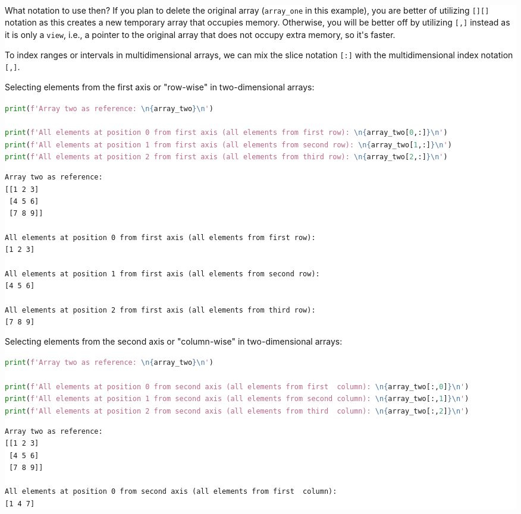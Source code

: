 What notation to use then? If you plan to delete the original array (`array_one` in this example), you are better of utilizing `[][]` notation as this creates a new temporary array that occupies memory. Otherwise, you will be better off by utilizing `[,]` instead as it is only a `view`, i.e., a pointer to the original array that does not occupy extra memory, so it's faster.

To index ranges or intervals in multidimensional arrays, we can mix the slice notation `[:]` with the multidimensional index notation `[,]`.

Selecting elements from the first axis or "row-wise" in two-dimensional arrays: 


```python
print(f'Array two as reference: \n{array_two}\n')

print(f'All elements at position 0 from first axis (all elements from first row): \n{array_two[0,:]}\n')
print(f'All elements at position 1 from first axis (all elements from second row): \n{array_two[1,:]}\n')
print(f'All elements at position 2 from first axis (all elements from third row): \n{array_two[2,:]}\n')
```

    Array two as reference: 
    [[1 2 3]
     [4 5 6]
     [7 8 9]]
    
    All elements at position 0 from first axis (all elements from first row): 
    [1 2 3]
    
    All elements at position 1 from first axis (all elements from second row): 
    [4 5 6]
    
    All elements at position 2 from first axis (all elements from third row): 
    [7 8 9]
    


Selecting elements from the second axis or "column-wise" in two-dimensional arrays:


```python
print(f'Array two as reference: \n{array_two}\n')

print(f'All elements at position 0 from second axis (all elements from first  column): \n{array_two[:,0]}\n')
print(f'All elements at position 1 from second axis (all elements from second column): \n{array_two[:,1]}\n')
print(f'All elements at position 2 from second axis (all elements from third  column): \n{array_two[:,2]}\n')
```

    Array two as reference: 
    [[1 2 3]
     [4 5 6]
     [7 8 9]]
    
    All elements at position 0 from second axis (all elements from first  column): 
    [1 4 7]
    